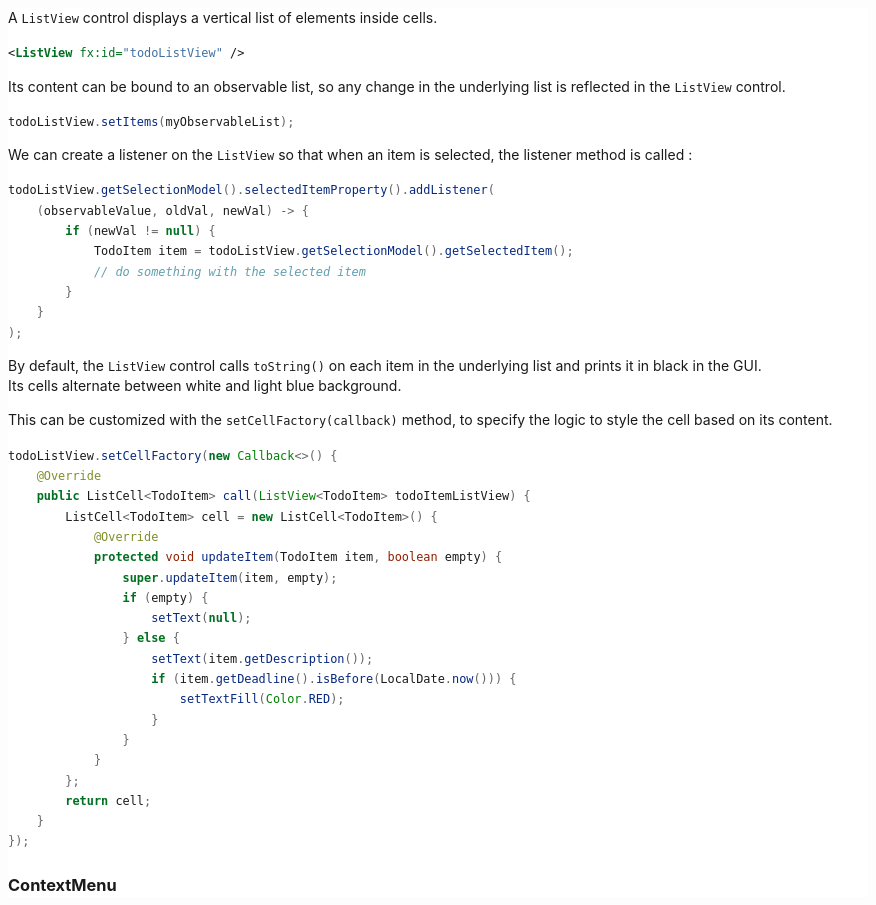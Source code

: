 A `ListView` control displays a vertical list of elements inside cells.  

```xml
<ListView fx:id="todoListView" />
```
Its content can be bound to an observable list, so any change in the underlying list is reflected in the `ListView` control.  

```java
todoListView.setItems(myObservableList);
```

We can create a listener on the `ListView` so that when an item is selected, the listener method is called :
```java
todoListView.getSelectionModel().selectedItemProperty().addListener(
    (observableValue, oldVal, newVal) -> {
        if (newVal != null) {
            TodoItem item = todoListView.getSelectionModel().getSelectedItem();
            // do something with the selected item
        }
    }
);
```

By default, the `ListView` control calls `toString()` on each item in the underlying list and prints it in black in the GUI.  
Its cells alternate between white and light blue background.

This can be customized with the `setCellFactory(callback)` method, to specify the logic to style the cell based on its content.  

```java
todoListView.setCellFactory(new Callback<>() {
    @Override
    public ListCell<TodoItem> call(ListView<TodoItem> todoItemListView) {
        ListCell<TodoItem> cell = new ListCell<TodoItem>() {
            @Override
            protected void updateItem(TodoItem item, boolean empty) {
                super.updateItem(item, empty);
                if (empty) {
                    setText(null);
                } else {
                    setText(item.getDescription());
                    if (item.getDeadline().isBefore(LocalDate.now())) {
                        setTextFill(Color.RED);
                    }
                }
            }
        };
        return cell;
    }
});
```

### ContextMenu
